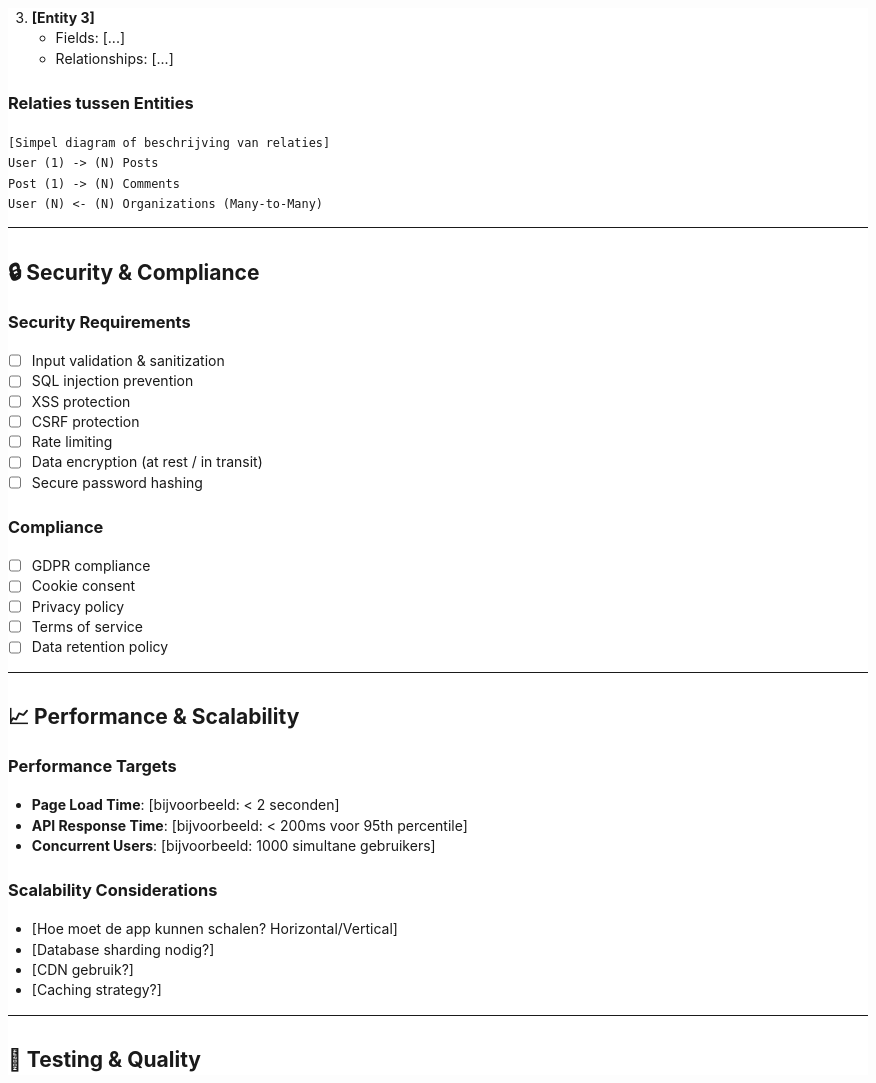 3. **[Entity 3]**
   - Fields: [...]
   - Relationships: [...]

### Relaties tussen Entities
```
[Simpel diagram of beschrijving van relaties]
User (1) -> (N) Posts
Post (1) -> (N) Comments
User (N) <- (N) Organizations (Many-to-Many)
```

---

## 🔒 Security & Compliance

### Security Requirements
- [ ] Input validation & sanitization
- [ ] SQL injection prevention
- [ ] XSS protection
- [ ] CSRF protection
- [ ] Rate limiting
- [ ] Data encryption (at rest / in transit)
- [ ] Secure password hashing

### Compliance
- [ ] GDPR compliance
- [ ] Cookie consent
- [ ] Privacy policy
- [ ] Terms of service
- [ ] Data retention policy

---

## 📈 Performance & Scalability

### Performance Targets
- **Page Load Time**: [bijvoorbeeld: < 2 seconden]
- **API Response Time**: [bijvoorbeeld: < 200ms voor 95th percentile]
- **Concurrent Users**: [bijvoorbeeld: 1000 simultane gebruikers]

### Scalability Considerations
- [Hoe moet de app kunnen schalen? Horizontal/Vertical]
- [Database sharding nodig?]
- [CDN gebruik?]
- [Caching strategy?]

---

## 🧪 Testing & Quality
